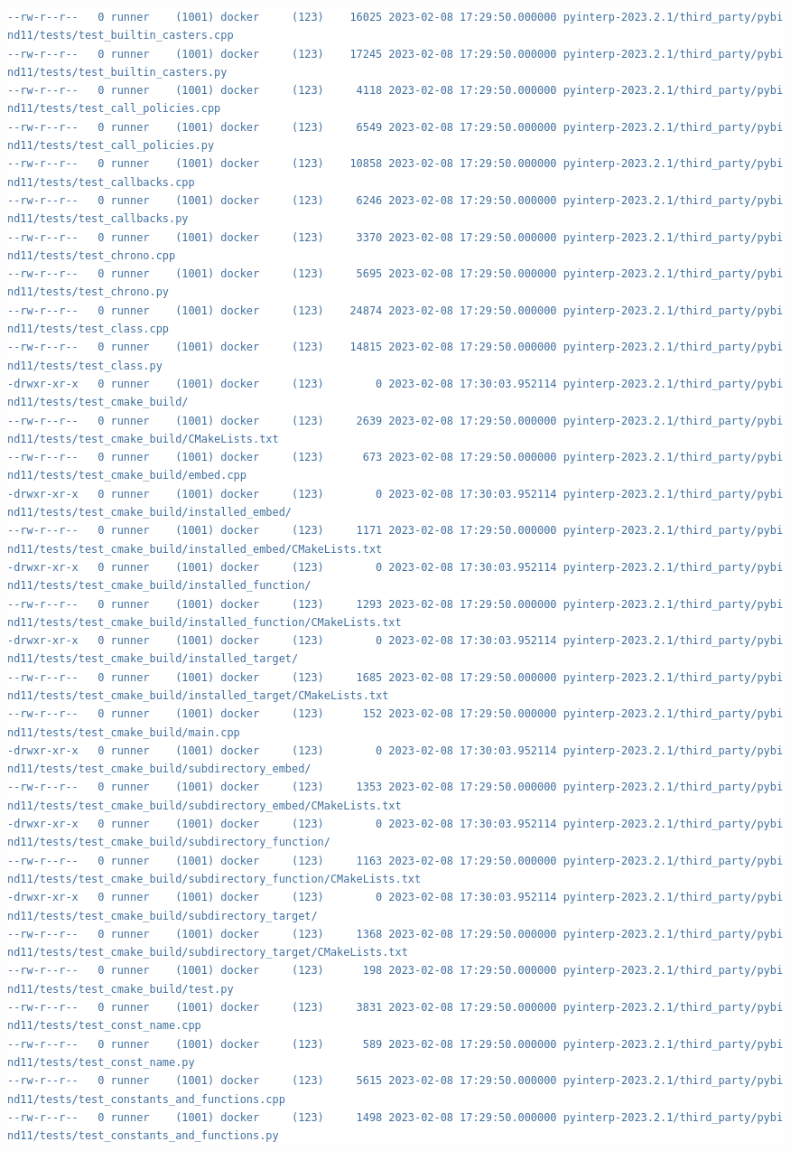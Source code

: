 ```diff
--rw-r--r--   0 runner    (1001) docker     (123)    16025 2023-02-08 17:29:50.000000 pyinterp-2023.2.1/third_party/pybind11/tests/test_builtin_casters.cpp
--rw-r--r--   0 runner    (1001) docker     (123)    17245 2023-02-08 17:29:50.000000 pyinterp-2023.2.1/third_party/pybind11/tests/test_builtin_casters.py
--rw-r--r--   0 runner    (1001) docker     (123)     4118 2023-02-08 17:29:50.000000 pyinterp-2023.2.1/third_party/pybind11/tests/test_call_policies.cpp
--rw-r--r--   0 runner    (1001) docker     (123)     6549 2023-02-08 17:29:50.000000 pyinterp-2023.2.1/third_party/pybind11/tests/test_call_policies.py
--rw-r--r--   0 runner    (1001) docker     (123)    10858 2023-02-08 17:29:50.000000 pyinterp-2023.2.1/third_party/pybind11/tests/test_callbacks.cpp
--rw-r--r--   0 runner    (1001) docker     (123)     6246 2023-02-08 17:29:50.000000 pyinterp-2023.2.1/third_party/pybind11/tests/test_callbacks.py
--rw-r--r--   0 runner    (1001) docker     (123)     3370 2023-02-08 17:29:50.000000 pyinterp-2023.2.1/third_party/pybind11/tests/test_chrono.cpp
--rw-r--r--   0 runner    (1001) docker     (123)     5695 2023-02-08 17:29:50.000000 pyinterp-2023.2.1/third_party/pybind11/tests/test_chrono.py
--rw-r--r--   0 runner    (1001) docker     (123)    24874 2023-02-08 17:29:50.000000 pyinterp-2023.2.1/third_party/pybind11/tests/test_class.cpp
--rw-r--r--   0 runner    (1001) docker     (123)    14815 2023-02-08 17:29:50.000000 pyinterp-2023.2.1/third_party/pybind11/tests/test_class.py
-drwxr-xr-x   0 runner    (1001) docker     (123)        0 2023-02-08 17:30:03.952114 pyinterp-2023.2.1/third_party/pybind11/tests/test_cmake_build/
--rw-r--r--   0 runner    (1001) docker     (123)     2639 2023-02-08 17:29:50.000000 pyinterp-2023.2.1/third_party/pybind11/tests/test_cmake_build/CMakeLists.txt
--rw-r--r--   0 runner    (1001) docker     (123)      673 2023-02-08 17:29:50.000000 pyinterp-2023.2.1/third_party/pybind11/tests/test_cmake_build/embed.cpp
-drwxr-xr-x   0 runner    (1001) docker     (123)        0 2023-02-08 17:30:03.952114 pyinterp-2023.2.1/third_party/pybind11/tests/test_cmake_build/installed_embed/
--rw-r--r--   0 runner    (1001) docker     (123)     1171 2023-02-08 17:29:50.000000 pyinterp-2023.2.1/third_party/pybind11/tests/test_cmake_build/installed_embed/CMakeLists.txt
-drwxr-xr-x   0 runner    (1001) docker     (123)        0 2023-02-08 17:30:03.952114 pyinterp-2023.2.1/third_party/pybind11/tests/test_cmake_build/installed_function/
--rw-r--r--   0 runner    (1001) docker     (123)     1293 2023-02-08 17:29:50.000000 pyinterp-2023.2.1/third_party/pybind11/tests/test_cmake_build/installed_function/CMakeLists.txt
-drwxr-xr-x   0 runner    (1001) docker     (123)        0 2023-02-08 17:30:03.952114 pyinterp-2023.2.1/third_party/pybind11/tests/test_cmake_build/installed_target/
--rw-r--r--   0 runner    (1001) docker     (123)     1685 2023-02-08 17:29:50.000000 pyinterp-2023.2.1/third_party/pybind11/tests/test_cmake_build/installed_target/CMakeLists.txt
--rw-r--r--   0 runner    (1001) docker     (123)      152 2023-02-08 17:29:50.000000 pyinterp-2023.2.1/third_party/pybind11/tests/test_cmake_build/main.cpp
-drwxr-xr-x   0 runner    (1001) docker     (123)        0 2023-02-08 17:30:03.952114 pyinterp-2023.2.1/third_party/pybind11/tests/test_cmake_build/subdirectory_embed/
--rw-r--r--   0 runner    (1001) docker     (123)     1353 2023-02-08 17:29:50.000000 pyinterp-2023.2.1/third_party/pybind11/tests/test_cmake_build/subdirectory_embed/CMakeLists.txt
-drwxr-xr-x   0 runner    (1001) docker     (123)        0 2023-02-08 17:30:03.952114 pyinterp-2023.2.1/third_party/pybind11/tests/test_cmake_build/subdirectory_function/
--rw-r--r--   0 runner    (1001) docker     (123)     1163 2023-02-08 17:29:50.000000 pyinterp-2023.2.1/third_party/pybind11/tests/test_cmake_build/subdirectory_function/CMakeLists.txt
-drwxr-xr-x   0 runner    (1001) docker     (123)        0 2023-02-08 17:30:03.952114 pyinterp-2023.2.1/third_party/pybind11/tests/test_cmake_build/subdirectory_target/
--rw-r--r--   0 runner    (1001) docker     (123)     1368 2023-02-08 17:29:50.000000 pyinterp-2023.2.1/third_party/pybind11/tests/test_cmake_build/subdirectory_target/CMakeLists.txt
--rw-r--r--   0 runner    (1001) docker     (123)      198 2023-02-08 17:29:50.000000 pyinterp-2023.2.1/third_party/pybind11/tests/test_cmake_build/test.py
--rw-r--r--   0 runner    (1001) docker     (123)     3831 2023-02-08 17:29:50.000000 pyinterp-2023.2.1/third_party/pybind11/tests/test_const_name.cpp
--rw-r--r--   0 runner    (1001) docker     (123)      589 2023-02-08 17:29:50.000000 pyinterp-2023.2.1/third_party/pybind11/tests/test_const_name.py
--rw-r--r--   0 runner    (1001) docker     (123)     5615 2023-02-08 17:29:50.000000 pyinterp-2023.2.1/third_party/pybind11/tests/test_constants_and_functions.cpp
--rw-r--r--   0 runner    (1001) docker     (123)     1498 2023-02-08 17:29:50.000000 pyinterp-2023.2.1/third_party/pybind11/tests/test_constants_and_functions.py
```